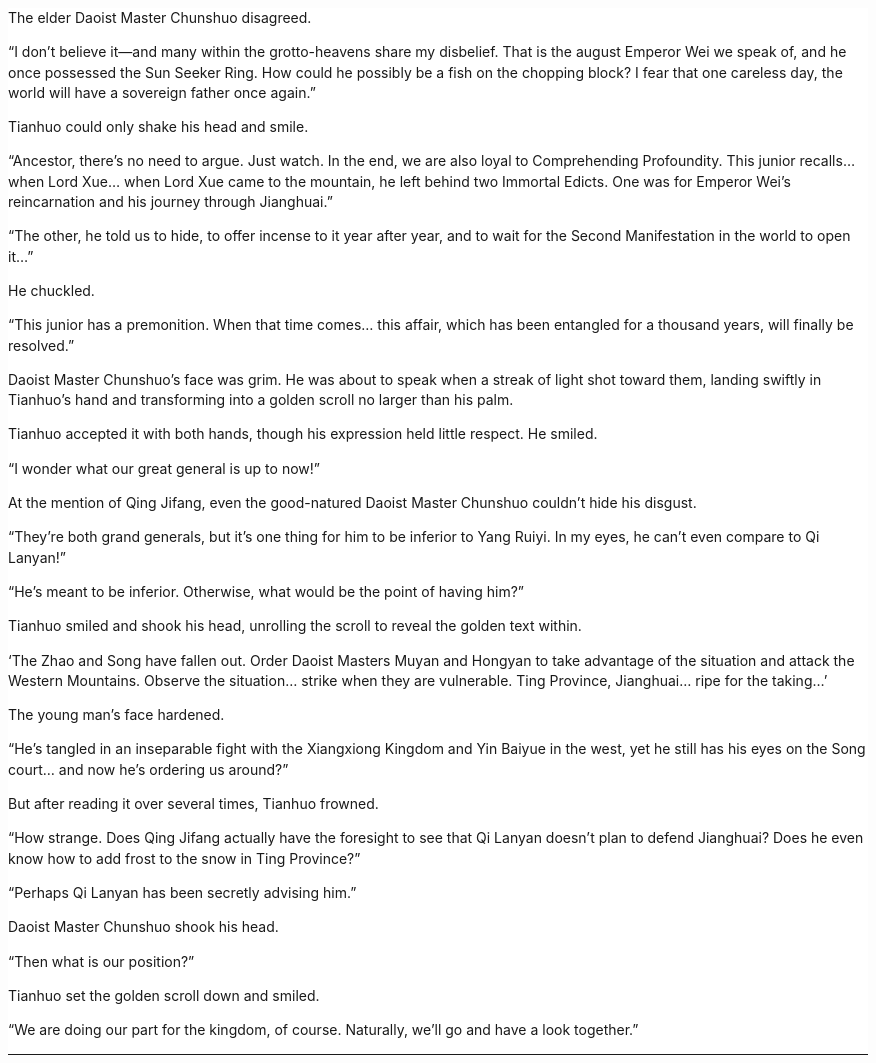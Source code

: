 The elder Daoist Master Chunshuo disagreed.

“I don’t believe it—and many within the grotto-heavens share my disbelief. That is the august Emperor Wei we speak of, and he once possessed the Sun Seeker Ring. How could he possibly be a fish on the chopping block? I fear that one careless day, the world will have a sovereign father once again.”

Tianhuo could only shake his head and smile.

“Ancestor, there’s no need to argue. Just watch. In the end, we are also loyal to Comprehending Profoundity. This junior recalls… when Lord Xue… when Lord Xue came to the mountain, he left behind two Immortal Edicts. One was for Emperor Wei’s reincarnation and his journey through Jianghuai.”

“The other, he told us to hide, to offer incense to it year after year, and to wait for the Second Manifestation in the world to open it…”

He chuckled.

“This junior has a premonition. When that time comes… this affair, which has been entangled for a thousand years, will finally be resolved.”

Daoist Master Chunshuo’s face was grim. He was about to speak when a streak of light shot toward them, landing swiftly in Tianhuo’s hand and transforming into a golden scroll no larger than his palm.

Tianhuo accepted it with both hands, though his expression held little respect. He smiled.

“I wonder what our great general is up to now!”

At the mention of Qing Jifang, even the good-natured Daoist Master Chunshuo couldn’t hide his disgust.

“They’re both grand generals, but it’s one thing for him to be inferior to Yang Ruiyi. In my eyes, he can’t even compare to Qi Lanyan!”

“He’s meant to be inferior. Otherwise, what would be the point of having him?”

Tianhuo smiled and shook his head, unrolling the scroll to reveal the golden text within.

‘The Zhao and Song have fallen out. Order Daoist Masters Muyan and Hongyan to take advantage of the situation and attack the Western Mountains. Observe the situation… strike when they are vulnerable. Ting Province, Jianghuai… ripe for the taking…’

The young man’s face hardened.

“He’s tangled in an inseparable fight with the Xiangxiong Kingdom and Yin Baiyue in the west, yet he still has his eyes on the Song court… and now he’s ordering us around?”

But after reading it over several times, Tianhuo frowned.

“How strange. Does Qing Jifang actually have the foresight to see that Qi Lanyan doesn’t plan to defend Jianghuai? Does he even know how to add frost to the snow in Ting Province?”

“Perhaps Qi Lanyan has been secretly advising him.”

Daoist Master Chunshuo shook his head.

“Then what is our position?”

Tianhuo set the golden scroll down and smiled.

“We are doing our part for the kingdom, of course. Naturally, we’ll go and have a look together.”

---

